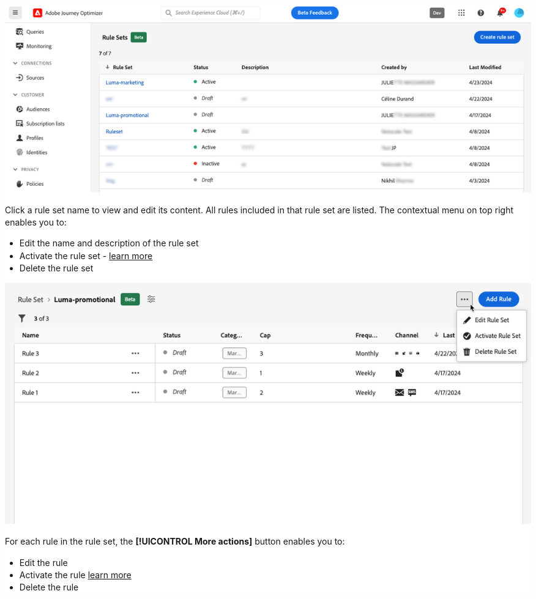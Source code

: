 ![](assets/rule-sets-list.png)

Click a rule set name to view and edit its content. All rules included in that rule set are listed. The contextual menu on top right enables you to:

* Edit the name and description of the rule set
* Activate the rule set - [learn more](#activate-rule)
* Delete the rule set

![](assets/rule-set-example.png)

For each rule in the rule set, the **[!UICONTROL More actions]** button enables you to:

* Edit the rule
* Activate the rule [learn more](#activate-rule)
* Delete the rule
